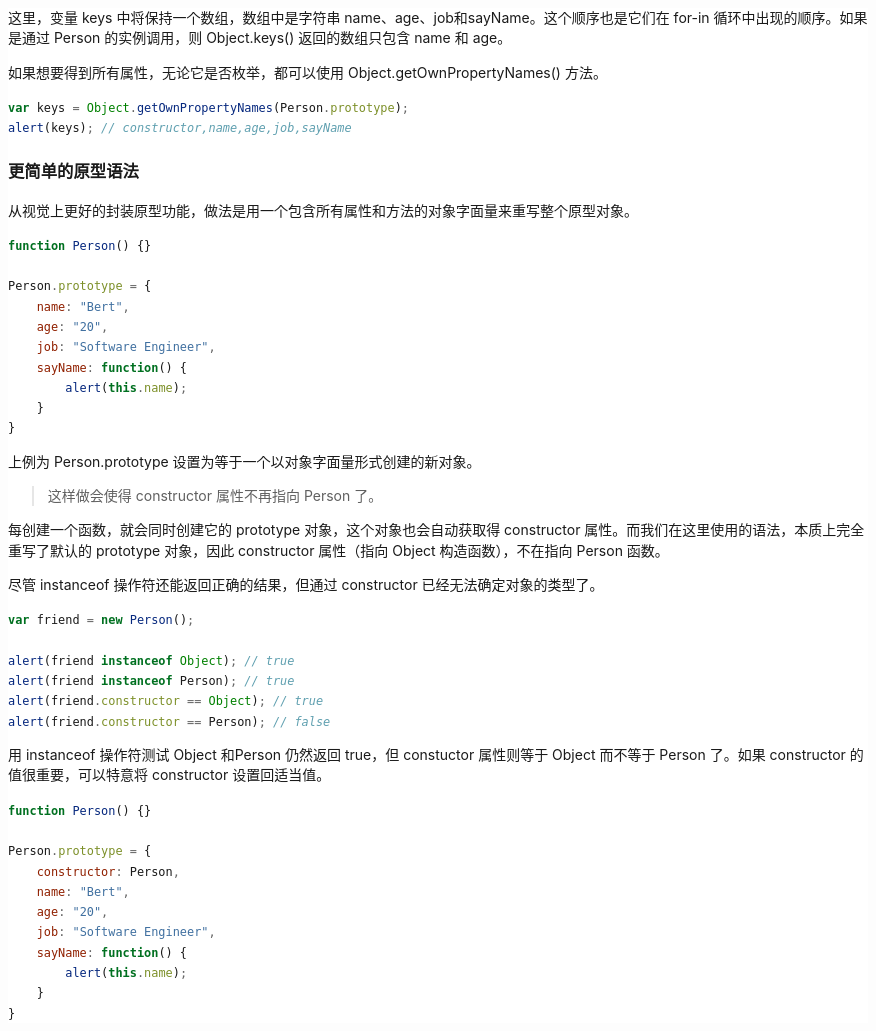 这里，变量 keys 中将保持一个数组，数组中是字符串 name、age、job和sayName。这个顺序也是它们在 for-in 循环中出现的顺序。如果是通过 Person 的实例调用，则 Object.keys() 返回的数组只包含 name 和 age。

如果想要得到所有属性，无论它是否枚举，都可以使用 Object.getOwnPropertyNames() 方法。

```javascript
var keys = Object.getOwnPropertyNames(Person.prototype);
alert(keys); // constructor,name,age,job,sayName
```

### 更简单的原型语法

从视觉上更好的封装原型功能，做法是用一个包含所有属性和方法的对象字面量来重写整个原型对象。

```javascript
function Person() {}

Person.prototype = {
    name: "Bert",
    age: "20",
    job: "Software Engineer",
    sayName: function() {
        alert(this.name);
    }
}
```

上例为 Person.prototype 设置为等于一个以对象字面量形式创建的新对象。

> 这样做会使得 constructor 属性不再指向 Person 了。

每创建一个函数，就会同时创建它的 prototype 对象，这个对象也会自动获取得 constructor 属性。而我们在这里使用的语法，本质上完全重写了默认的 prototype 对象，因此 constructor 属性（指向 Object 构造函数），不在指向 Person 函数。

尽管 instanceof 操作符还能返回正确的结果，但通过 constructor 已经无法确定对象的类型了。

```javascript
var friend = new Person();

alert(friend instanceof Object); // true
alert(friend instanceof Person); // true
alert(friend.constructor == Object); // true
alert(friend.constructor == Person); // false
```

用 instanceof 操作符测试 Object 和Person 仍然返回 true，但 constuctor 属性则等于 Object 而不等于 Person 了。如果 constructor 的值很重要，可以特意将 constructor 设置回适当值。

```javascript
function Person() {}

Person.prototype = {
    constructor: Person,
    name: "Bert",
    age: "20",
    job: "Software Engineer",
    sayName: function() {
        alert(this.name);
    }
}
```
